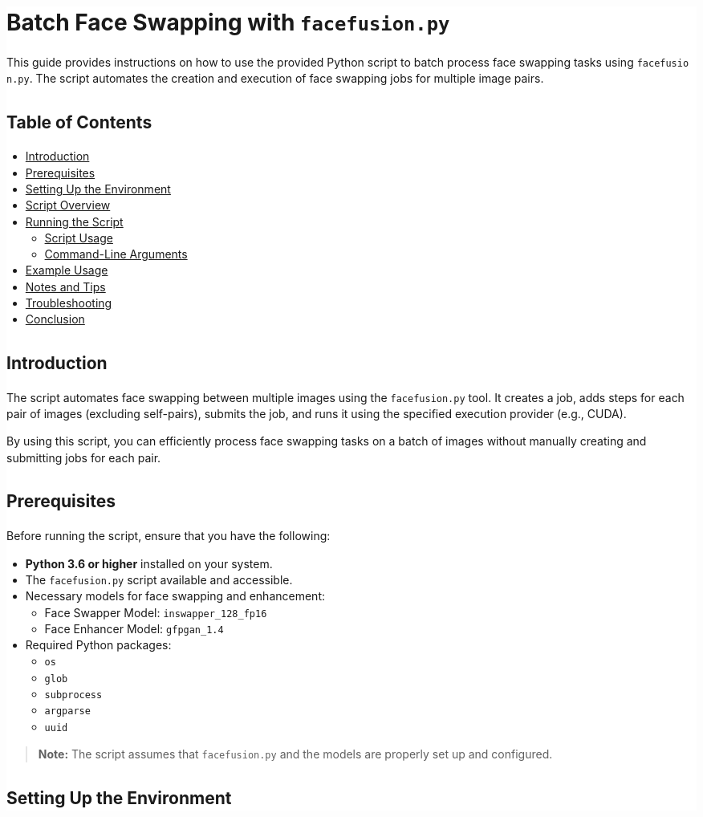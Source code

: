 
# Batch Face Swapping with `facefusion.py`

This guide provides instructions on how to use the provided Python script to batch process face swapping tasks using `facefusion.py`. The script automates the creation and execution of face swapping jobs for multiple image pairs.

## Table of Contents

- [Introduction](#introduction)
- [Prerequisites](#prerequisites)
- [Setting Up the Environment](#setting-up-the-environment)
- [Script Overview](#script-overview)
- [Running the Script](#running-the-script)
  - [Script Usage](#script-usage)
  - [Command-Line Arguments](#command-line-arguments)
- [Example Usage](#example-usage)
- [Notes and Tips](#notes-and-tips)
- [Troubleshooting](#troubleshooting)
- [Conclusion](#conclusion)

## Introduction

The script automates face swapping between multiple images using the `facefusion.py` tool. It creates a job, adds steps for each pair of images (excluding self-pairs), submits the job, and runs it using the specified execution provider (e.g., CUDA).

By using this script, you can efficiently process face swapping tasks on a batch of images without manually creating and submitting jobs for each pair.

## Prerequisites

Before running the script, ensure that you have the following:

- **Python 3.6 or higher** installed on your system.
- The `facefusion.py` script available and accessible.
- Necessary models for face swapping and enhancement:
  - Face Swapper Model: `inswapper_128_fp16`
  - Face Enhancer Model: `gfpgan_1.4`
- Required Python packages:
  - `os`
  - `glob`
  - `subprocess`
  - `argparse`
  - `uuid`

> **Note:** The script assumes that `facefusion.py` and the models are properly set up and configured.

## Setting Up the Environment
